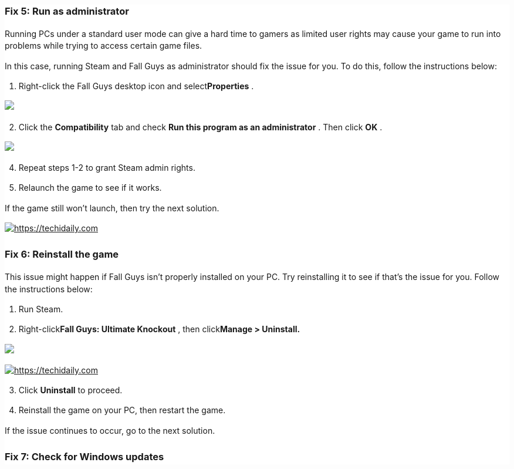 
### Fix 5: Run as administrator

 Running PCs under a standard user mode can give a hard time to gamers as limited user rights may cause your game to run into problems while trying to access certain game files.

 In this case, running Steam and Fall Guys as administrator should fix the issue for you. To do this, follow the instructions below:

 1) Right-click the Fall Guys desktop icon and select**Properties** .

![](https://images.drivereasy.com/wp-content/uploads/2020/12/2020-12-16_16-59-37.jpg)

 2) Click the **Compatibility** tab and check **Run this program as an administrator** . Then click **OK** .

![](https://images.drivereasy.com/wp-content/uploads/2020/12/2020-12-16_17-00-12.jpg)

4) Repeat steps 1-2 to grant Steam admin rights.

5) Relaunch the game to see if it works.

If the game still won’t launch, then try the next solution.


<a href="https://ephamedtechinc.pxf.io/c/5597632/2137223/26400" target="_top" id="2137223">
  <img src="//a.impactradius-go.com/display-ad/26400-2137223" border="0" alt="https://techidaily.com" width="728" height="90"/>
</a>
<img height="0" width="0" src="https://ephamedtechinc.pxf.io/i/5597632/2137223/26400" style="position:absolute;visibility:hidden;" border="0" />


### Fix 6: Reinstall the game

 This issue might happen if Fall Guys isn’t properly installed on your PC. Try reinstalling it to see if that’s the issue for you. Follow the instructions below:

1) Run Steam.

2) Right-click**Fall Guys: Ultimate Knockout** , then click**Manage > Uninstall.**

![](https://images.drivereasy.com/wp-content/uploads/2020/12/2020-12-16_17-24-38.jpg)


<a href="https://appsumo.8odi.net/c/5597632/2144309/7443" target="_top" id="2144309">
  <img src="//a.impactradius-go.com/display-ad/7443-2144309" border="0" alt="https://techidaily.com" width="728" height="90"/>
</a>
<img height="0" width="0" src="https://appsumo.8odi.net/i/5597632/2144309/7443" style="position:absolute;visibility:hidden;" border="0" />


 3) Click **Uninstall** to proceed.

 4) Reinstall the game on your PC, then restart the game.

If the issue continues to occur, go to the next solution.

### Fix 7: Check for Windows updates
